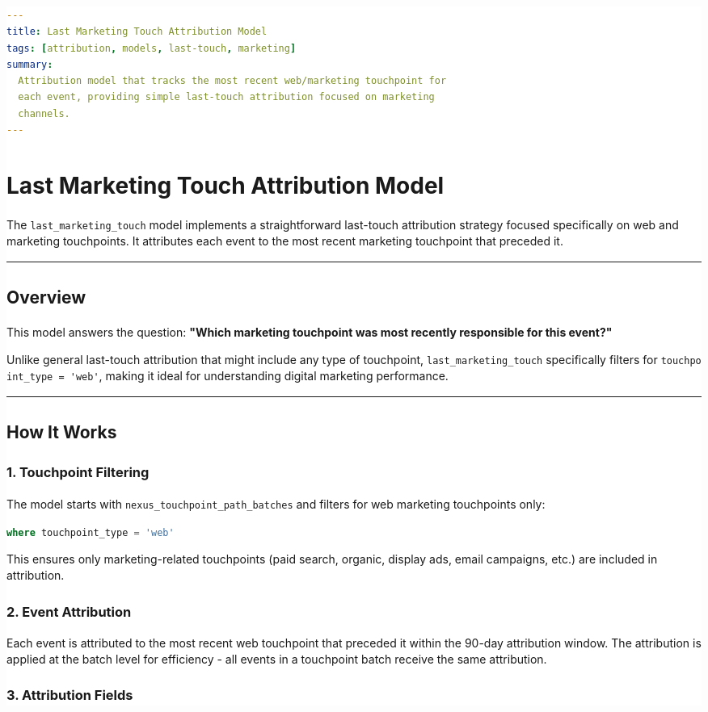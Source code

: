 ```yaml
---
title: Last Marketing Touch Attribution Model
tags: [attribution, models, last-touch, marketing]
summary:
  Attribution model that tracks the most recent web/marketing touchpoint for
  each event, providing simple last-touch attribution focused on marketing
  channels.
---
```


# Last Marketing Touch Attribution Model

The `last_marketing_touch` model implements a straightforward last-touch
attribution strategy focused specifically on web and marketing touchpoints. It
attributes each event to the most recent marketing touchpoint that preceded it.

---

## Overview

This model answers the question: **"Which marketing touchpoint was most recently
responsible for this event?"**

Unlike general last-touch attribution that might include any type of touchpoint,
`last_marketing_touch` specifically filters for `touchpoint_type = 'web'`,
making it ideal for understanding digital marketing performance.

---

## How It Works

### 1. Touchpoint Filtering

The model starts with `nexus_touchpoint_path_batches` and filters for web
marketing touchpoints only:

```sql
where touchpoint_type = 'web'
```

This ensures only marketing-related touchpoints (paid search, organic, display
ads, email campaigns, etc.) are included in attribution.

### 2. Event Attribution

Each event is attributed to the most recent web touchpoint that preceded it
within the 90-day attribution window. The attribution is applied at the batch
level for efficiency - all events in a touchpoint batch receive the same
attribution.

### 3. Attribution Fields

